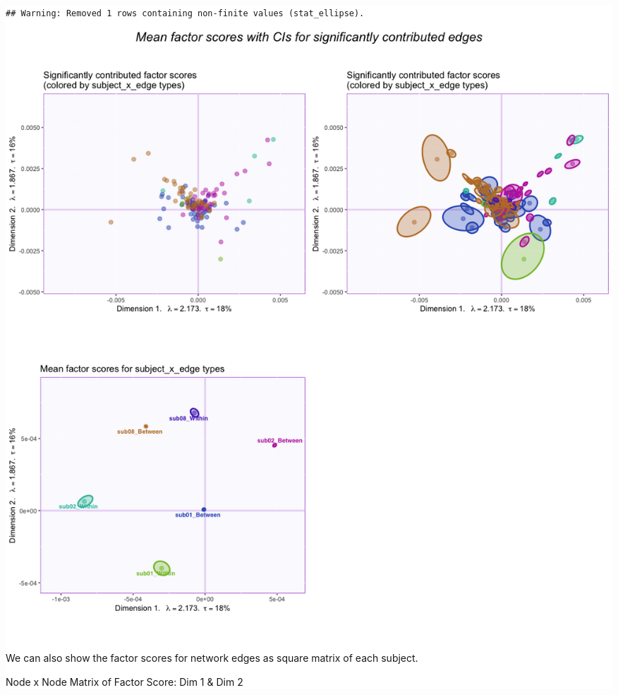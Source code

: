    ## Warning: Removed 1 rows containing non-finite values (stat_ellipse).

![](MuSu__NA,_c,_MFA_subs__files/figure-markdown_github/grid_f_netedgeCI_plot-1.png)

We can also show the factor scores for network edges as square matrix of each subject.

Node x Node Matrix of Factor Score: Dim 1 & Dim 2
